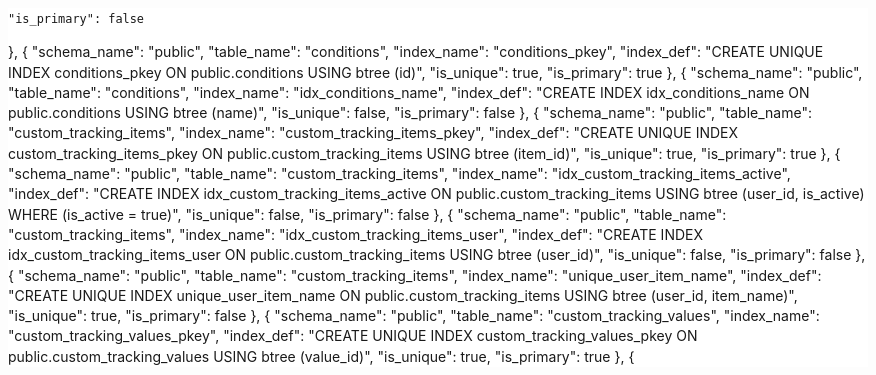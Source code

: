     "is_primary": false
  },
  {
    "schema_name": "public",
    "table_name": "conditions",
    "index_name": "conditions_pkey",
    "index_def": "CREATE UNIQUE INDEX conditions_pkey ON public.conditions USING btree (id)",
    "is_unique": true,
    "is_primary": true
  },
  {
    "schema_name": "public",
    "table_name": "conditions",
    "index_name": "idx_conditions_name",
    "index_def": "CREATE INDEX idx_conditions_name ON public.conditions USING btree (name)",
    "is_unique": false,
    "is_primary": false
  },
  {
    "schema_name": "public",
    "table_name": "custom_tracking_items",
    "index_name": "custom_tracking_items_pkey",
    "index_def": "CREATE UNIQUE INDEX custom_tracking_items_pkey ON public.custom_tracking_items USING btree (item_id)",
    "is_unique": true,
    "is_primary": true
  },
  {
    "schema_name": "public",
    "table_name": "custom_tracking_items",
    "index_name": "idx_custom_tracking_items_active",
    "index_def": "CREATE INDEX idx_custom_tracking_items_active ON public.custom_tracking_items USING btree (user_id, is_active) WHERE (is_active = true)",
    "is_unique": false,
    "is_primary": false
  },
  {
    "schema_name": "public",
    "table_name": "custom_tracking_items",
    "index_name": "idx_custom_tracking_items_user",
    "index_def": "CREATE INDEX idx_custom_tracking_items_user ON public.custom_tracking_items USING btree (user_id)",
    "is_unique": false,
    "is_primary": false
  },
  {
    "schema_name": "public",
    "table_name": "custom_tracking_items",
    "index_name": "unique_user_item_name",
    "index_def": "CREATE UNIQUE INDEX unique_user_item_name ON public.custom_tracking_items USING btree (user_id, item_name)",
    "is_unique": true,
    "is_primary": false
  },
  {
    "schema_name": "public",
    "table_name": "custom_tracking_values",
    "index_name": "custom_tracking_values_pkey",
    "index_def": "CREATE UNIQUE INDEX custom_tracking_values_pkey ON public.custom_tracking_values USING btree (value_id)",
    "is_unique": true,
    "is_primary": true
  },
  {